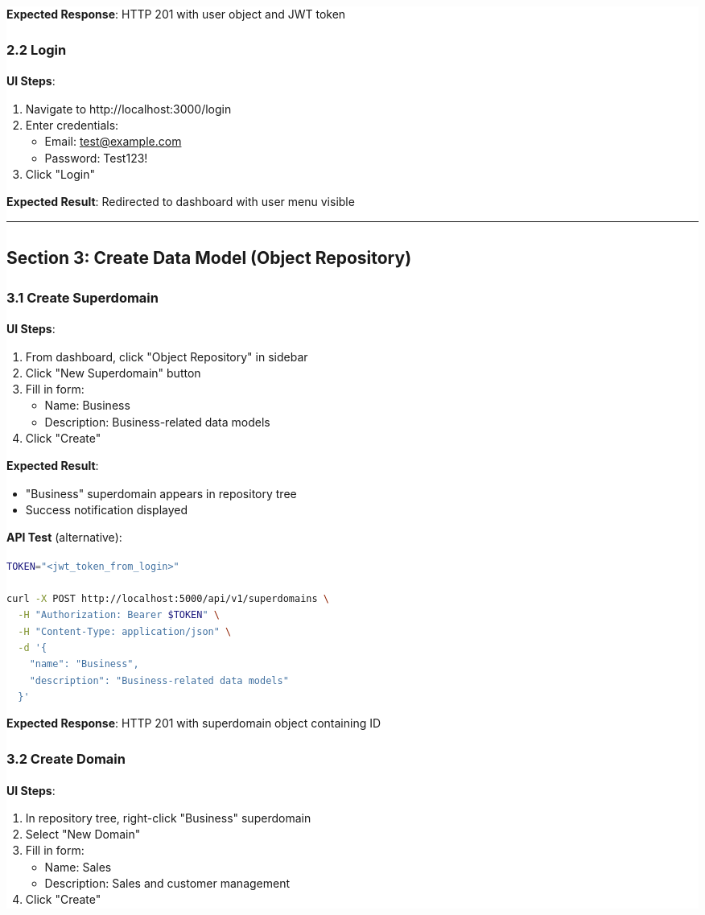 **Expected Response**: HTTP 201 with user object and JWT token

### 2.2 Login

**UI Steps**:
1. Navigate to http://localhost:3000/login
2. Enter credentials:
   - Email: test@example.com
   - Password: Test123!
3. Click "Login"

**Expected Result**: Redirected to dashboard with user menu visible

---

## Section 3: Create Data Model (Object Repository)

### 3.1 Create Superdomain

**UI Steps**:
1. From dashboard, click "Object Repository" in sidebar
2. Click "New Superdomain" button
3. Fill in form:
   - Name: Business
   - Description: Business-related data models
4. Click "Create"

**Expected Result**:
- "Business" superdomain appears in repository tree
- Success notification displayed

**API Test** (alternative):
```bash
TOKEN="<jwt_token_from_login>"

curl -X POST http://localhost:5000/api/v1/superdomains \
  -H "Authorization: Bearer $TOKEN" \
  -H "Content-Type: application/json" \
  -d '{
    "name": "Business",
    "description": "Business-related data models"
  }'
```

**Expected Response**: HTTP 201 with superdomain object containing ID

### 3.2 Create Domain

**UI Steps**:
1. In repository tree, right-click "Business" superdomain
2. Select "New Domain"
3. Fill in form:
   - Name: Sales
   - Description: Sales and customer management
4. Click "Create"
